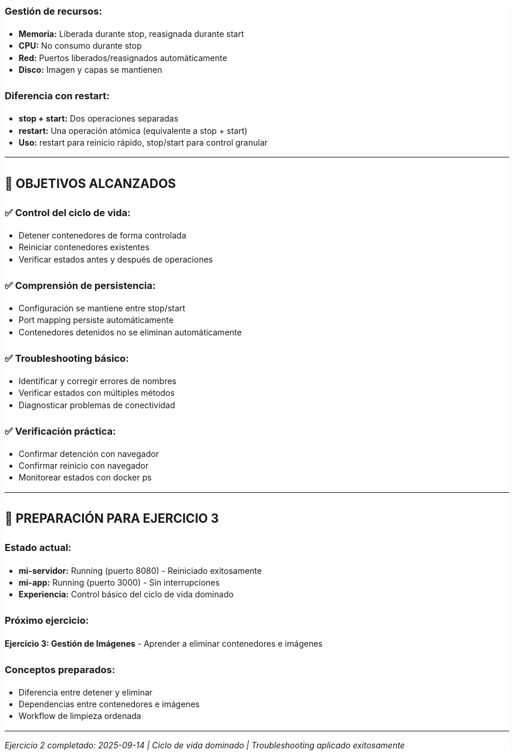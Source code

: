 ### **Gestión de recursos:**
- **Memoria:** Liberada durante stop, reasignada durante start
- **CPU:** No consumo durante stop
- **Red:** Puertos liberados/reasignados automáticamente
- **Disco:** Imagen y capas se mantienen

### **Diferencia con restart:**
- **stop + start:** Dos operaciones separadas
- **restart:** Una operación atómica (equivalente a stop + start)
- **Uso:** restart para reinicio rápido, stop/start para control granular

---

## **🎯 OBJETIVOS ALCANZADOS**

### **✅ Control del ciclo de vida:**
- Detener contenedores de forma controlada
- Reiniciar contenedores existentes
- Verificar estados antes y después de operaciones

### **✅ Comprensión de persistencia:**
- Configuración se mantiene entre stop/start
- Port mapping persiste automáticamente
- Contenedores detenidos no se eliminan automáticamente

### **✅ Troubleshooting básico:**
- Identificar y corregir errores de nombres
- Verificar estados con múltiples métodos
- Diagnosticar problemas de conectividad

### **✅ Verificación práctica:**
- Confirmar detención con navegador
- Confirmar reinicio con navegador
- Monitorear estados con docker ps

---

## **🚀 PREPARACIÓN PARA EJERCICIO 3**

### **Estado actual:**
- **mi-servidor:** Running (puerto 8080) - Reiniciado exitosamente
- **mi-app:** Running (puerto 3000) - Sin interrupciones
- **Experiencia:** Control básico del ciclo de vida dominado

### **Próximo ejercicio:**
**Ejercicio 3: Gestión de Imágenes** - Aprender a eliminar contenedores e imágenes

### **Conceptos preparados:**
- Diferencia entre detener y eliminar
- Dependencias entre contenedores e imágenes
- Workflow de limpieza ordenada

---

*Ejercicio 2 completado: 2025-09-14 | Ciclo de vida dominado | Troubleshooting aplicado exitosamente*
